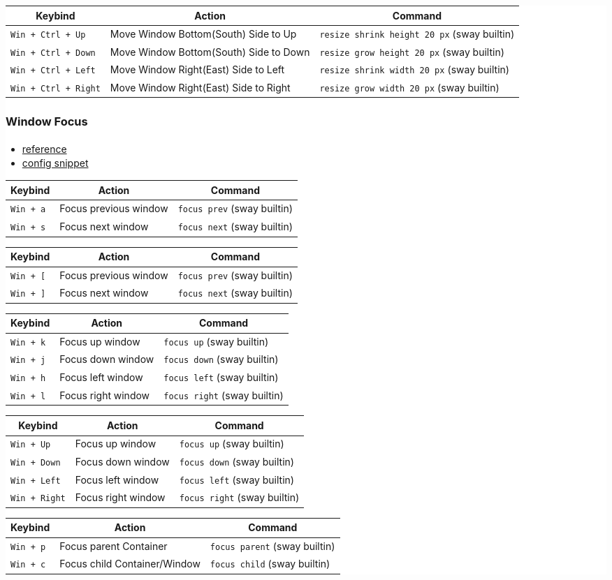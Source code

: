 
| Keybind              | Action                                 | Command                                   |
| -------------------- | -------------------------------------- | ----------------------------------------- |
| `Win + Ctrl + Up`    | Move Window Bottom(South) Side to Up   | `resize shrink height 20 px` (sway builtin) |
| `Win + Ctrl + Down`  | Move Window Bottom(South) Side to Down | `resize grow height 20 px` (sway builtin)   |
| `Win + Ctrl + Left`  | Move Window Right(East) Side to Left   | `resize shrink width 20 px` (sway builtin)  |
| `Win + Ctrl + Right` | Move Window Right(East) Side to Right  | `resize grow width 20 px` (sway builtin)    |


### Window Focus

* [reference](https://i3wm.org/docs/userguide.html#_focusing_moving_containers)
* [config snippet](config/sway/section/common/keybind/sway-keybind-main/keybind.m/Window/Focus.conf)


| Keybind   | Action                | Command                   |
| --------- | --------------------  | -----------------------   |
| `Win + a` | Focus previous window | `focus prev` (sway builtin) |
| `Win + s` | Focus next window     | `focus next` (sway builtin) |

| Keybind   | Action                | Command                   |
| --------- | --------------------  | -----------------------   |
| `Win + [` | Focus previous window | `focus prev` (sway builtin) |
| `Win + ]` | Focus next window     | `focus next` (sway builtin) |


| Keybind   | Action             | Command                    |
| --------- | ------------------ | -------------------------- |
| `Win + k` | Focus up window    | `focus up` (sway builtin)    |
| `Win + j` | Focus down window  | `focus down` (sway builtin)  |
| `Win + h` | Focus left window  | `focus left` (sway builtin)  |
| `Win + l` | Focus right window | `focus right` (sway builtin) |


| Keybind       | Action             | Command                    |
| ------------- | ------------------ | -------------------------- |
| `Win + Up`    | Focus up window    | `focus up` (sway builtin)    |
| `Win + Down`  | Focus down window  | `focus down` (sway builtin)  |
| `Win + Left`  | Focus left window  | `focus left` (sway builtin)  |
| `Win + Right` | Focus right window | `focus right` (sway builtin) |


| Keybind   | Action                       | Command                     |
| --------- | ---------------------------- | --------------------------- |
| `Win + p` | Focus parent Container       | `focus parent` (sway builtin) |
| `Win + c` | Focus child Container/Window | `focus child` (sway builtin)  |
